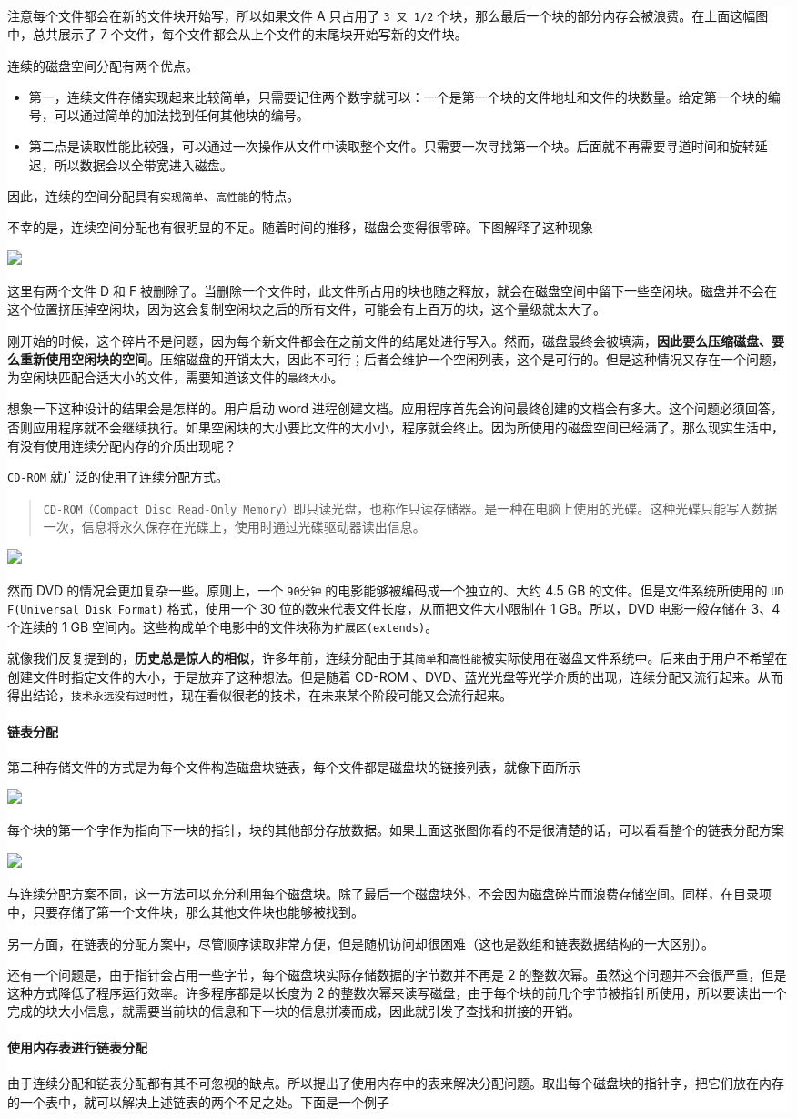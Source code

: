 注意每个文件都会在新的文件块开始写，所以如果文件 A 只占用了 `3 又 1/2` 个块，那么最后一个块的部分内存会被浪费。在上面这幅图中，总共展示了 7 个文件，每个文件都会从上个文件的末尾块开始写新的文件块。

连续的磁盘空间分配有两个优点。

* 第一，连续文件存储实现起来比较简单，只需要记住两个数字就可以：一个是第一个块的文件地址和文件的块数量。给定第一个块的编号，可以通过简单的加法找到任何其他块的编号。

* 第二点是读取性能比较强，可以通过一次操作从文件中读取整个文件。只需要一次寻找第一个块。后面就不再需要寻道时间和旋转延迟，所以数据会以全带宽进入磁盘。

因此，连续的空间分配具有`实现简单`、`高性能`的特点。

不幸的是，连续空间分配也有很明显的不足。随着时间的推移，磁盘会变得很零碎。下图解释了这种现象

![](https://img2020.cnblogs.com/blog/1515111/202003/1515111-20200325131006100-1103412932.png)

这里有两个文件 D 和 F 被删除了。当删除一个文件时，此文件所占用的块也随之释放，就会在磁盘空间中留下一些空闲块。磁盘并不会在这个位置挤压掉空闲块，因为这会复制空闲块之后的所有文件，可能会有上百万的块，这个量级就太大了。

刚开始的时候，这个碎片不是问题，因为每个新文件都会在之前文件的结尾处进行写入。然而，磁盘最终会被填满，**因此要么压缩磁盘、要么重新使用空闲块的空间**。压缩磁盘的开销太大，因此不可行；后者会维护一个空闲列表，这个是可行的。但是这种情况又存在一个问题，为空闲块匹配合适大小的文件，需要知道该文件的`最终大小`。

想象一下这种设计的结果会是怎样的。用户启动 word 进程创建文档。应用程序首先会询问最终创建的文档会有多大。这个问题必须回答，否则应用程序就不会继续执行。如果空闲块的大小要比文件的大小小，程序就会终止。因为所使用的磁盘空间已经满了。那么现实生活中，有没有使用连续分配内存的介质出现呢？

`CD-ROM` 就广泛的使用了连续分配方式。

>`CD-ROM（Compact Disc Read-Only Memory）`即只读光盘，也称作只读存储器。是一种在电脑上使用的光碟。这种光碟只能写入数据一次，信息将永久保存在光碟上，使用时通过光碟驱动器读出信息。

![](https://img2020.cnblogs.com/blog/1515111/202003/1515111-20200325131013424-384537497.png)

然而 DVD 的情况会更加复杂一些。原则上，一个 `90分钟` 的电影能够被编码成一个独立的、大约 4.5 GB 的文件。但是文件系统所使用的 `UDF(Universal Disk Format)` 格式，使用一个 30 位的数来代表文件长度，从而把文件大小限制在 1 GB。所以，DVD 电影一般存储在 3、4个连续的 1 GB 空间内。这些构成单个电影中的文件块称为`扩展区(extends)`。

就像我们反复提到的，**历史总是惊人的相似**，许多年前，连续分配由于其`简单`和`高性能`被实际使用在磁盘文件系统中。后来由于用户不希望在创建文件时指定文件的大小，于是放弃了这种想法。但是随着 CD-ROM 、DVD、蓝光光盘等光学介质的出现，连续分配又流行起来。从而得出结论，`技术永远没有过时性`，现在看似很老的技术，在未来某个阶段可能又会流行起来。

#### 链表分配

第二种存储文件的方式是为每个文件构造磁盘块链表，每个文件都是磁盘块的链接列表，就像下面所示

![](https://img2020.cnblogs.com/blog/1515111/202003/1515111-20200325131020634-1594415974.png)

每个块的第一个字作为指向下一块的指针，块的其他部分存放数据。如果上面这张图你看的不是很清楚的话，可以看看整个的链表分配方案

![](https://img2020.cnblogs.com/blog/1515111/202003/1515111-20200325131042088-98806523.png)

与连续分配方案不同，这一方法可以充分利用每个磁盘块。除了最后一个磁盘块外，不会因为磁盘碎片而浪费存储空间。同样，在目录项中，只要存储了第一个文件块，那么其他文件块也能够被找到。

另一方面，在链表的分配方案中，尽管顺序读取非常方便，但是随机访问却很困难（这也是数组和链表数据结构的一大区别）。

还有一个问题是，由于指针会占用一些字节，每个磁盘块实际存储数据的字节数并不再是 2 的整数次幂。虽然这个问题并不会很严重，但是这种方式降低了程序运行效率。许多程序都是以长度为 2 的整数次幂来读写磁盘，由于每个块的前几个字节被指针所使用，所以要读出一个完成的块大小信息，就需要当前块的信息和下一块的信息拼凑而成，因此就引发了查找和拼接的开销。

#### 使用内存表进行链表分配

由于连续分配和链表分配都有其不可忽视的缺点。所以提出了使用内存中的表来解决分配问题。取出每个磁盘块的指针字，把它们放在内存的一个表中，就可以解决上述链表的两个不足之处。下面是一个例子
